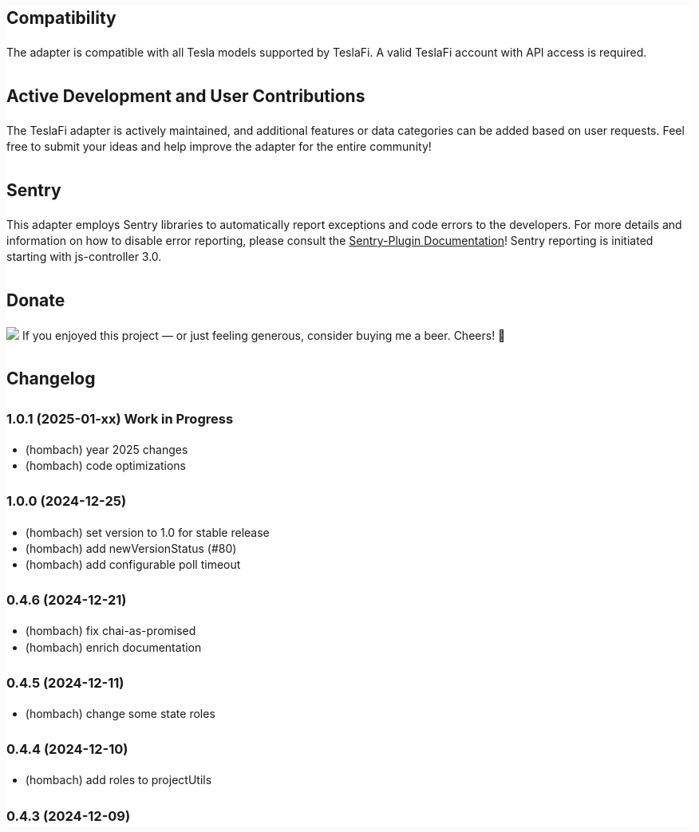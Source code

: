 ## Compatibility

The adapter is compatible with all Tesla models supported by TeslaFi. A valid TeslaFi account with API access is required.

## Active Development and User Contributions

The TeslaFi adapter is actively maintained, and additional features or data categories can be added based on user requests. Feel free to submit your ideas and help improve the adapter for the entire community!

## Sentry

This adapter employs Sentry libraries to automatically report exceptions and code errors to the developers. For more details and information on how to disable error reporting, please consult the [Sentry-Plugin Documentation](https://github.com/ioBroker/plugin-sentry#plugin-sentry)! Sentry reporting is initiated starting with js-controller 3.0.

## Donate

<a href="https://www.paypal.com/donate/?hosted_button_id=6EE4YUJRK7UWC"><img src="https://raw.githubusercontent.com/Hombach/ioBroker.teslafi/master/docu/bluePayPal.svg" height="40"></a>
If you enjoyed this project — or just feeling generous, consider buying me a beer. Cheers! :beers:

## Changelog

### 1.0.1 (2025-01-xx) Work in Progress

- (hombach) year 2025 changes
- (hombach) code optimizations

### 1.0.0 (2024-12-25)

- (hombach) set version to 1.0 for stable release
- (hombach) add newVersionStatus (#80)
- (hombach) add configurable poll timeout

### 0.4.6 (2024-12-21)

- (hombach) fix chai-as-promised
- (hombach) enrich documentation

### 0.4.5 (2024-12-11)

- (hombach) change some state roles

### 0.4.4 (2024-12-10)

- (hombach) add roles to projectUtils

### 0.4.3 (2024-12-09)
